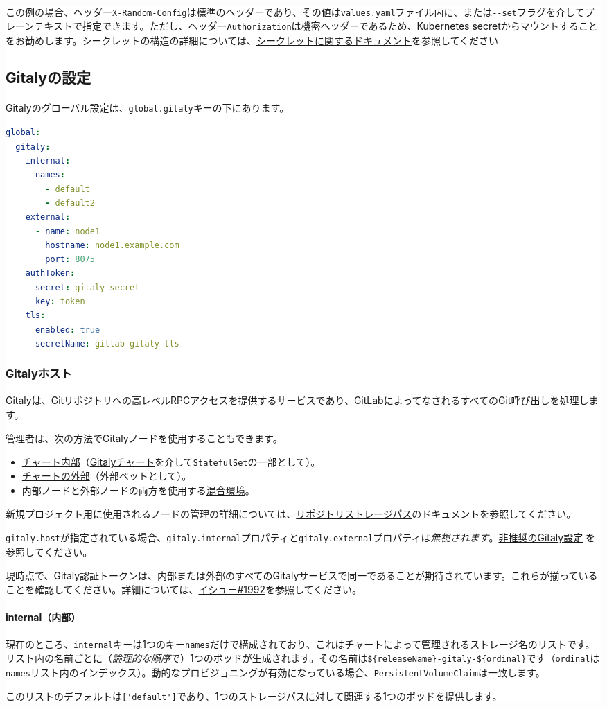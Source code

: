 この例の場合、ヘッダー`X-Random-Config`は標準のヘッダーであり、その値は`values.yaml`ファイル内に、または`--set`フラグを介してプレーンテキストで指定できます。ただし、ヘッダー`Authorization`は機密ヘッダーであるため、Kubernetes secretからマウントすることをお勧めします。シークレットの構造の詳細については、[シークレットに関するドキュメント](../installation/secrets.md#registry-sensitive-notification-headers)を参照してください

## Gitalyの設定

Gitalyのグローバル設定は、`global.gitaly`キーの下にあります。

```yaml
global:
  gitaly:
    internal:
      names:
        - default
        - default2
    external:
      - name: node1
        hostname: node1.example.com
        port: 8075
    authToken:
      secret: gitaly-secret
      key: token
    tls:
      enabled: true
      secretName: gitlab-gitaly-tls
```

### Gitalyホスト

[Gitaly](https://gitlab.com/gitlab-org/gitaly)は、Gitリポジトリへの高レベルRPCアクセスを提供するサービスであり、GitLabによってなされるすべてのGit呼び出しを処理します。

管理者は、次の方法でGitalyノードを使用することもできます。

- [チャート内部](#internal)（[Gitalyチャート](gitlab/gitaly/_index.md)を介して`StatefulSet`の一部として）。
- [チャートの外部](#external)（外部ペットとして）。
- 内部ノードと外部ノードの両方を使用する[混合環境](#mixed)。

新規プロジェクト用に使用されるノードの管理の詳細については、[リポジトリストレージパス](https://docs.gitlab.com/administration/repository_storage_paths/)のドキュメントを参照してください。

`gitaly.host`が指定されている場合、`gitaly.internal`プロパティと`gitaly.external`プロパティは*無視されます*。[非推奨のGitaly設定](#deprecated-gitaly-settings) を参照してください。

現時点で、Gitaly認証トークンは、内部または外部のすべてのGitalyサービスで同一であることが期待されています。これらが揃っていることを確認してください。詳細については、[イシュー#1992](https://gitlab.com/gitlab-org/charts/gitlab/-/issues/1992)を参照してください。

#### internal（内部）

現在のところ、`internal`キーは1つのキー`names`だけで構成されており、これはチャートによって管理される[ストレージ名](https://docs.gitlab.com/administration/repository_storage_paths/)のリストです。リスト内の名前ごとに（*論理的な順序*で）1つのポッドが生成されます。その名前は`${releaseName}-gitaly-${ordinal}`です（`ordinal`は`names`リスト内のインデックス）。動的なプロビジョニングが有効になっている場合、`PersistentVolumeClaim`は一致します。

このリストのデフォルトは`['default']`であり、1つの[ストレージパス](https://docs.gitlab.com/administration/repository_storage_paths/)に対して関連する1つのポッドを提供します。
